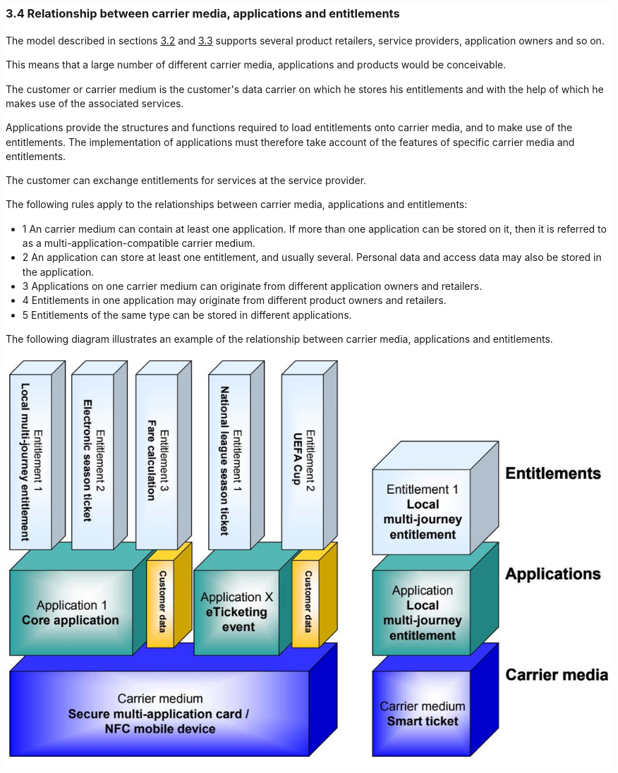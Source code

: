 ### <span id="page-19-0"></span>**3.4 Relationship between carrier media, applications and entitlements**

The model described in sections [3.2](#page-15-1) and [3.3](#page-17-2) supports several product retailers, service providers, application owners and so on.

This means that a large number of different carrier media, applications and products would be conceivable.

The customer or carrier medium is the customer's data carrier on which he stores his entitlements and with the help of which he makes use of the associated services.

Applications provide the structures and functions required to load entitlements onto carrier media, and to make use of the entitlements. The implementation of applications must therefore take account of the features of specific carrier media and entitlements.

The customer can exchange entitlements for services at the service provider.

The following rules apply to the relationships between carrier media, applications and entitlements:

- 1 An carrier medium can contain at least one application. If more than one application can be stored on it, then it is referred to as a multi-application-compatible carrier medium.
- 2 An application can store at least one entitlement, and usually several. Personal data and access data may also be stored in the application.
- 3 Applications on one carrier medium can originate from different application owners and retailers.
- 4 Entitlements in one application may originate from different product owners and retailers.
- 5 Entitlements of the same type can be stored in different applications.

The following diagram illustrates an example of the relationship between carrier media, applications and entitlements.

<span id="page-20-0"></span>![](_page_20_Figure_1.jpeg)
